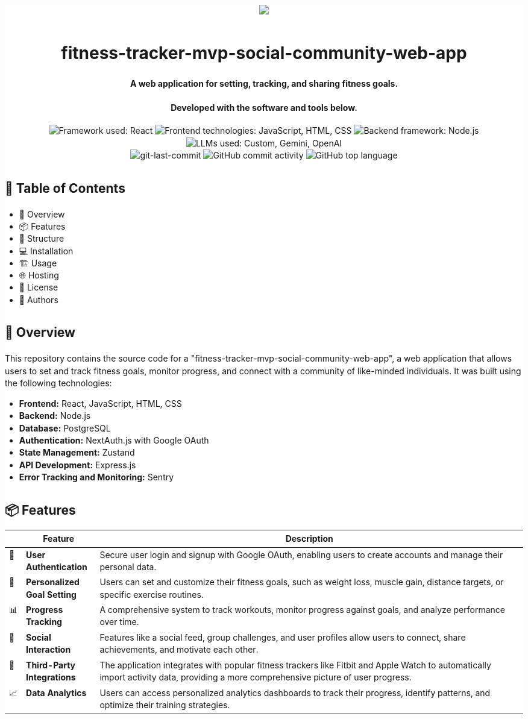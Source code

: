 <div class="hero-icon" align="center">
  <img src="https://raw.githubusercontent.com/PKief/vscode-material-icon-theme/ec559a9f6bfd399b82bb44393651661b08aaf7ba/icons/folder-markdown-open.svg" width="100" />
</div>

<h1 align="center">
fitness-tracker-mvp-social-community-web-app
</h1>
<h4 align="center">A web application for setting, tracking, and sharing fitness goals.</h4>
<h4 align="center">Developed with the software and tools below.</h4>
<div class="badges" align="center">
  <img src="https://img.shields.io/badge/Framework-React-blue" alt="Framework used: React" />
  <img src="https://img.shields.io/badge/Frontend-Javascript,_Html,_Css-red" alt="Frontend technologies: JavaScript, HTML, CSS" />
  <img src="https://img.shields.io/badge/Backend-Node.js-blue" alt="Backend framework: Node.js" />
  <img src="https://img.shields.io/badge/LLMs-Custom,_Gemini,_OpenAI-black" alt="LLMs used: Custom, Gemini, OpenAI" />
</div>
<div class="badges" align="center">
  <img src="https://img.shields.io/github/last-commit/coslynx/fitness-tracker-mvp-social-community-web-app?style=flat-square&color=5D6D7E" alt="git-last-commit" />
  <img src="https://img.shields.io/github/commit-activity/m/coslynx/fitness-tracker-mvp-social-community-web-app?style=flat-square&color=5D6D7E" alt="GitHub commit activity" />
  <img src="https://img.shields.io/github/languages/top/coslynx/fitness-tracker-mvp-social-community-web-app?style=flat-square&color=5D6D7E" alt="GitHub top language" />
</div>


## 📑 Table of Contents
- 📍 Overview
- 📦 Features
- 📂 Structure
- 💻 Installation
- 🏗️ Usage
- 🌐 Hosting
- 📄 License
- 👏 Authors

## 📍 Overview
This repository contains the source code for a "fitness-tracker-mvp-social-community-web-app", a web application that allows users to set and track fitness goals, monitor progress, and connect with a community of like-minded individuals. It was built using the following technologies:
  - **Frontend:** React, JavaScript, HTML, CSS
  - **Backend:** Node.js
  - **Database:** PostgreSQL
  - **Authentication:** NextAuth.js with Google OAuth
  - **State Management:** Zustand
  - **API Development:** Express.js
  - **Error Tracking and Monitoring:** Sentry

## 📦 Features
|    | Feature            | Description                                                                                                        |
|----|--------------------|--------------------------------------------------------------------------------------------------------------------|
| 🔐 | **User Authentication** |  Secure user login and signup with Google OAuth, enabling users to create accounts and manage their personal data.    |
| 🎯 | **Personalized Goal Setting** |  Users can set and customize their fitness goals, such as weight loss, muscle gain, distance targets, or specific exercise routines.  |
| 📊 | **Progress Tracking** |  A comprehensive system to track workouts, monitor progress against goals, and analyze performance over time. |
| 💬 | **Social Interaction** |  Features like a social feed, group challenges, and user profiles allow users to connect, share achievements, and motivate each other. |
| 🔌 | **Third-Party Integrations** |  The application integrates with popular fitness trackers like Fitbit and Apple Watch to automatically import activity data, providing a more comprehensive picture of user progress. |
| 📈 | **Data Analytics** |  Users can access personalized analytics dashboards to track their progress, identify patterns, and optimize their training strategies. |